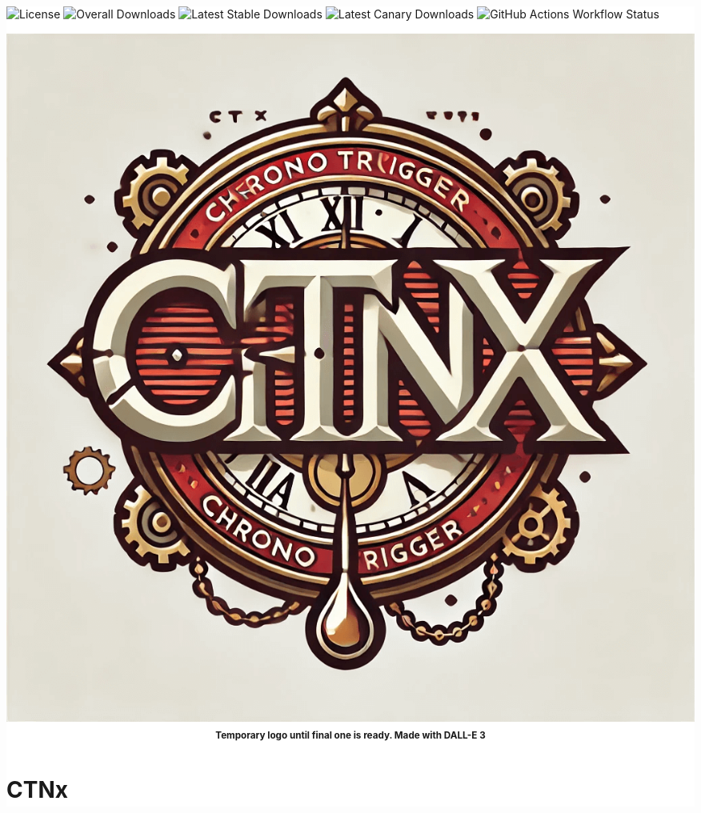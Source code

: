 ![License](https://img.shields.io/github/license/julianxhokaxhiu/CTNx) ![Overall Downloads](https://img.shields.io/github/downloads/julianxhokaxhiu/CTNx/total?label=Overall%20Downloads) ![Latest Stable Downloads](https://img.shields.io/github/downloads/julianxhokaxhiu/CTNx/latest/total?label=Latest%20Stable%20Downloads&sort=semver) ![Latest Canary Downloads](https://img.shields.io/github/downloads/julianxhokaxhiu/CTNx/canary/total?label=Latest%20Canary%20Downloads) ![GitHub Actions Workflow Status](https://github.com/julianxhokaxhiu/CTNx/actions/workflows/main-0.0.1.yml/badge.svg?branch=master)

<div align="center">
  <img src="https://github.com/julianxhokaxhiu/CTNx/blob/master/.logo/logo_nobg.png" alt="">
  <br><strong><small>Temporary logo until final one is ready. Made with DALL-E 3</small></strong>
</div>

# CTNx
